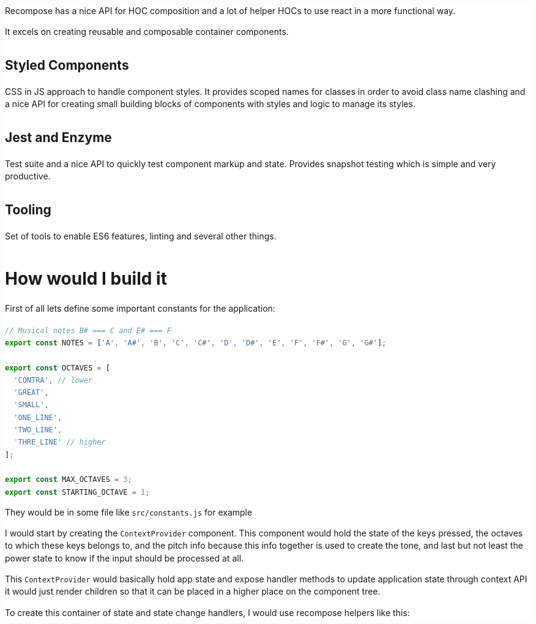 Recompose has a nice API for HOC composition and a lot of helper HOCs to use react
in a more functional way.

It excels on creating reusable and composable container components.

## Styled Components

CSS in JS approach to handle component styles. It provides scoped names for classes
in order to avoid class name clashing and a nice API for creating small building
blocks of components with styles and logic to manage its styles.

## Jest and Enzyme

Test suite and a nice API to quickly test component markup and state. Provides snapshot
testing which is simple and very productive.

## Tooling

Set of tools to enable ES6 features, linting and several other things.

# How would I build it

First of all lets define some important constants for the application:

```JavaScript
// Musical notes B# === C and E# === F
export const NOTES = ['A', 'A#', 'B', 'C', 'C#', 'D', 'D#', 'E', 'F', 'F#', 'G', 'G#'];

export const OCTAVES = [
  'CONTRA', // lower
  'GREAT',
  'SMALL',
  'ONE_LINE',
  'TWO_LINE',
  'THRE_LINE' // higher
];

export const MAX_OCTAVES = 3;
export const STARTING_OCTAVE = 1;
```

They would be in some file like `src/constants.js` for example

I would start by creating the `ContextProvider` component. This component would hold the
state of the keys pressed, the octaves to which these keys belongs to, and the pitch info
because this info together is used to create the tone, and last but not least the power
state to know if the input should be processed at all.

This `ContextProvider` would basically hold app state and expose handler methods to update
application state through context API it would just render children so that it can be placed
in a higher place on the component tree.

To create this container of state and state change handlers, I would use recompose helpers
like this:
